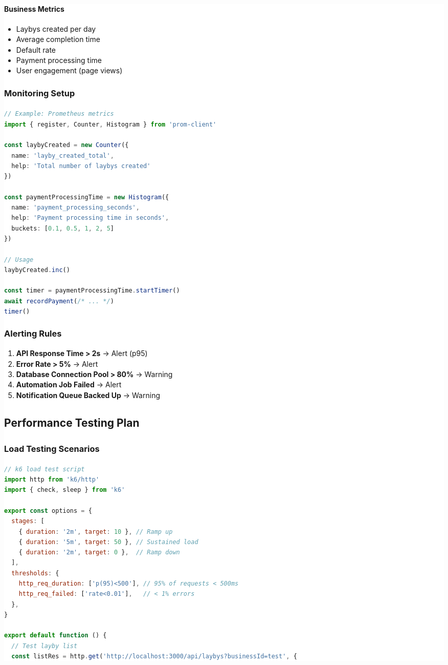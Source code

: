 #### Business Metrics
- Laybys created per day
- Average completion time
- Default rate
- Payment processing time
- User engagement (page views)

### Monitoring Setup

```typescript
// Example: Prometheus metrics
import { register, Counter, Histogram } from 'prom-client'

const laybyCreated = new Counter({
  name: 'layby_created_total',
  help: 'Total number of laybys created'
})

const paymentProcessingTime = new Histogram({
  name: 'payment_processing_seconds',
  help: 'Payment processing time in seconds',
  buckets: [0.1, 0.5, 1, 2, 5]
})

// Usage
laybyCreated.inc()

const timer = paymentProcessingTime.startTimer()
await recordPayment(/* ... */)
timer()
```

### Alerting Rules

1. **API Response Time > 2s** → Alert (p95)
2. **Error Rate > 5%** → Alert
3. **Database Connection Pool > 80%** → Warning
4. **Automation Job Failed** → Alert
5. **Notification Queue Backed Up** → Warning

## Performance Testing Plan

### Load Testing Scenarios

```javascript
// k6 load test script
import http from 'k6/http'
import { check, sleep } from 'k6'

export const options = {
  stages: [
    { duration: '2m', target: 10 }, // Ramp up
    { duration: '5m', target: 50 }, // Sustained load
    { duration: '2m', target: 0 },  // Ramp down
  ],
  thresholds: {
    http_req_duration: ['p(95)<500'], // 95% of requests < 500ms
    http_req_failed: ['rate<0.01'],   // < 1% errors
  },
}

export default function () {
  // Test layby list
  const listRes = http.get('http://localhost:3000/api/laybys?businessId=test', {
```